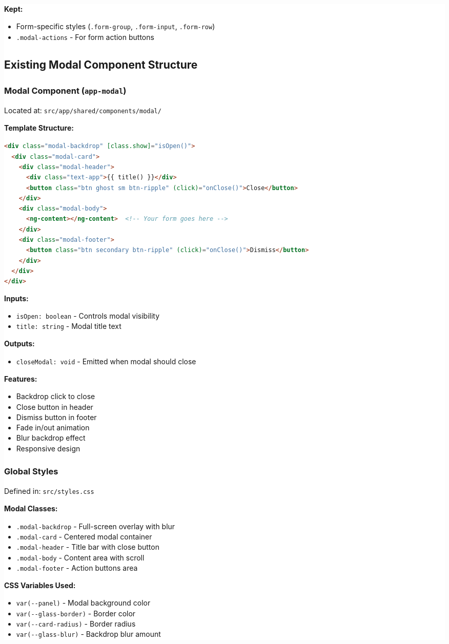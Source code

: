 **Kept:**
- Form-specific styles (`.form-group`, `.form-input`, `.form-row`)
- `.modal-actions` - For form action buttons

## Existing Modal Component Structure

### Modal Component (`app-modal`)
Located at: `src/app/shared/components/modal/`

**Template Structure:**
```html
<div class="modal-backdrop" [class.show]="isOpen()">
  <div class="modal-card">
    <div class="modal-header">
      <div class="text-app">{{ title() }}</div>
      <button class="btn ghost sm btn-ripple" (click)="onClose()">Close</button>
    </div>
    <div class="modal-body">
      <ng-content></ng-content>  <!-- Your form goes here -->
    </div>
    <div class="modal-footer">
      <button class="btn secondary btn-ripple" (click)="onClose()">Dismiss</button>
    </div>
  </div>
</div>
```

**Inputs:**
- `isOpen: boolean` - Controls modal visibility
- `title: string` - Modal title text

**Outputs:**
- `closeModal: void` - Emitted when modal should close

**Features:**
- Backdrop click to close
- Close button in header
- Dismiss button in footer
- Fade in/out animation
- Blur backdrop effect
- Responsive design

### Global Styles
Defined in: `src/styles.css`

**Modal Classes:**
- `.modal-backdrop` - Full-screen overlay with blur
- `.modal-card` - Centered modal container
- `.modal-header` - Title bar with close button
- `.modal-body` - Content area with scroll
- `.modal-footer` - Action buttons area

**CSS Variables Used:**
- `var(--panel)` - Modal background color
- `var(--glass-border)` - Border color
- `var(--card-radius)` - Border radius
- `var(--glass-blur)` - Backdrop blur amount
